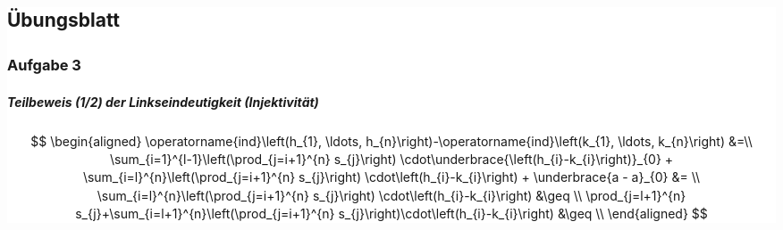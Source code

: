 
## Übungsblatt
### Aufgabe 3
##### Teilbeweis (1/2) der Linkseindeutigkeit (Injektivität)
$$
\begin{aligned}
\operatorname{ind}\left(h_{1}, \ldots, h_{n}\right)-\operatorname{ind}\left(k_{1}, \ldots, k_{n}\right) &=\\
 \sum_{i=1}^{l-1}\left(\prod_{j=i+1}^{n} s_{j}\right) \cdot\underbrace{\left(h_{i}-k_{i}\right)}_{0} + \sum_{i=l}^{n}\left(\prod_{j=i+1}^{n} s_{j}\right) \cdot\left(h_{i}-k_{i}\right) + \underbrace{a - a}_{0} &= \\
\sum_{i=l}^{n}\left(\prod_{j=i+1}^{n} s_{j}\right) \cdot\left(h_{i}-k_{i}\right) &\geq \\
\prod_{j=l+1}^{n} s_{j}+\sum_{i=l+1}^{n}\left(\prod_{j=i+1}^{n} s_{j}\right)\cdot\left(h_{i}-k_{i}\right) &\geq \\
\end{aligned}
$$

